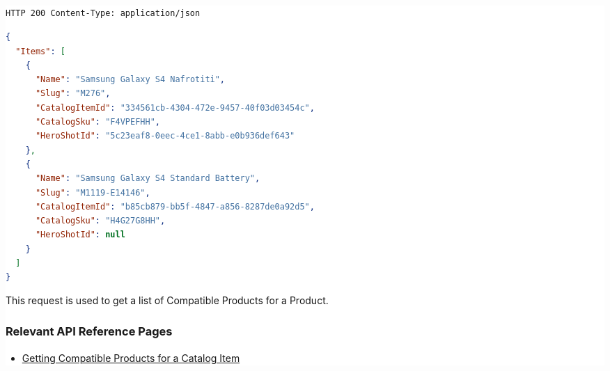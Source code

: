 ```
HTTP 200 Content-Type: application/json
```
```json
{
  "Items": [
    {
      "Name": "Samsung Galaxy S4 Nafrotiti",
      "Slug": "M276",
      "CatalogItemId": "334561cb-4304-472e-9457-40f03d03454c",
      "CatalogSku": "F4VPEFHH",          
      "HeroShotId": "5c23eaf8-0eec-4ce1-8abb-e0b936def643"
    },
    {
      "Name": "Samsung Galaxy S4 Standard Battery",
      "Slug": "M1119-E14146",
      "CatalogItemId": "b85cb879-bb5f-4847-a856-8287de0a92d5",
      "CatalogSku": "H4G27G8HH",          
      "HeroShotId": null
    }
  ]
}
```

This request is used to get a list of Compatible Products for a Product.

<h3>Relevant API Reference Pages</h3> 

* [Getting Compatible Products for a Catalog Item](/api/catalog/#getting-compatible-products-for-a-catalog-item)
